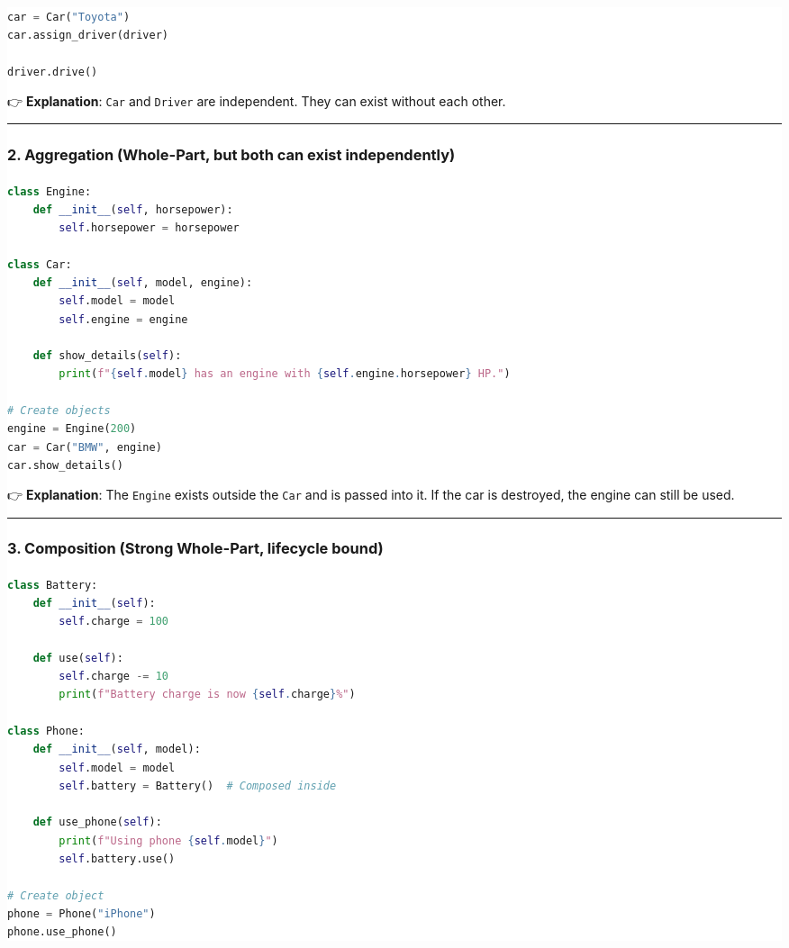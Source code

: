 ```python
car = Car("Toyota")
car.assign_driver(driver)

driver.drive()
```

👉 **Explanation**: `Car` and `Driver` are independent. They can exist without each other.

---

### 2. Aggregation (Whole-Part, but both can exist independently)

```python
class Engine:
    def __init__(self, horsepower):
        self.horsepower = horsepower

class Car:
    def __init__(self, model, engine):
        self.model = model
        self.engine = engine

    def show_details(self):
        print(f"{self.model} has an engine with {self.engine.horsepower} HP.")

# Create objects
engine = Engine(200)
car = Car("BMW", engine)
car.show_details()
```

👉 **Explanation**: The `Engine` exists outside the `Car` and is passed into it. If the car is destroyed, the engine can still be used.

---

### 3. Composition (Strong Whole-Part, lifecycle bound)

```python
class Battery:
    def __init__(self):
        self.charge = 100

    def use(self):
        self.charge -= 10
        print(f"Battery charge is now {self.charge}%")

class Phone:
    def __init__(self, model):
        self.model = model
        self.battery = Battery()  # Composed inside

    def use_phone(self):
        print(f"Using phone {self.model}")
        self.battery.use()

# Create object
phone = Phone("iPhone")
phone.use_phone()
```
